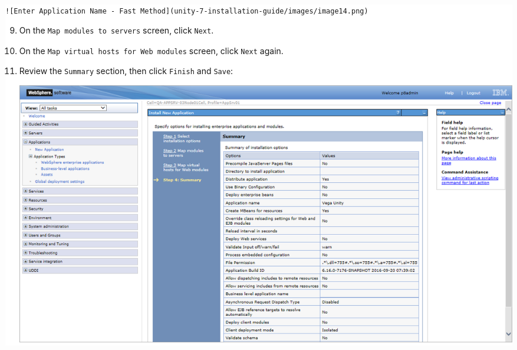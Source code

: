     ![Enter Application Name - Fast Method](unity-7-installation-guide/images/image14.png)
        
9. On the `Map modules to servers` screen, click `Next`.

10. On the `Map virtual hosts for Web modules` screen, click `Next` again.

11. Review the `Summary` section, then click `Finish` and `Save`:
 
    ![Review the Install Summary - Fast Method](unity-7-installation-guide/images/image15.png)
    
